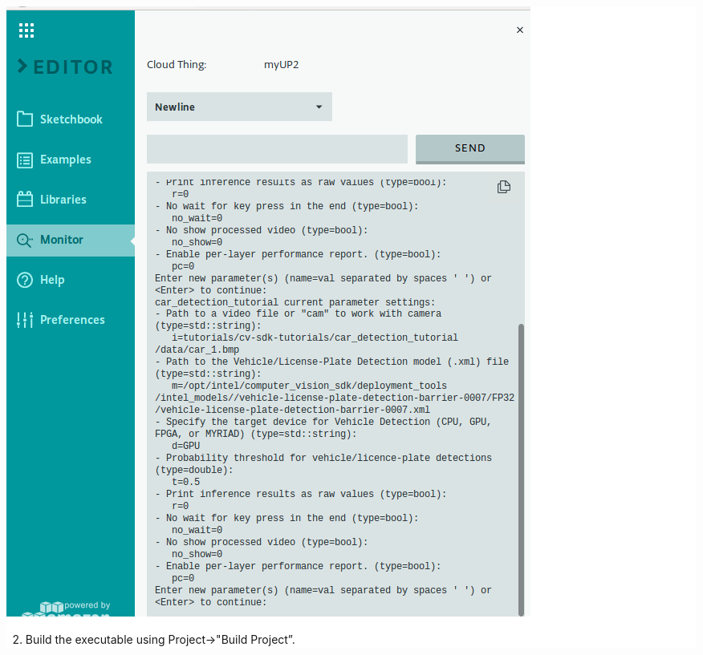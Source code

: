 ![image alt text](../doc_support/step2_image_20.png)

2. Build the executable using Project->"Build Project”.
